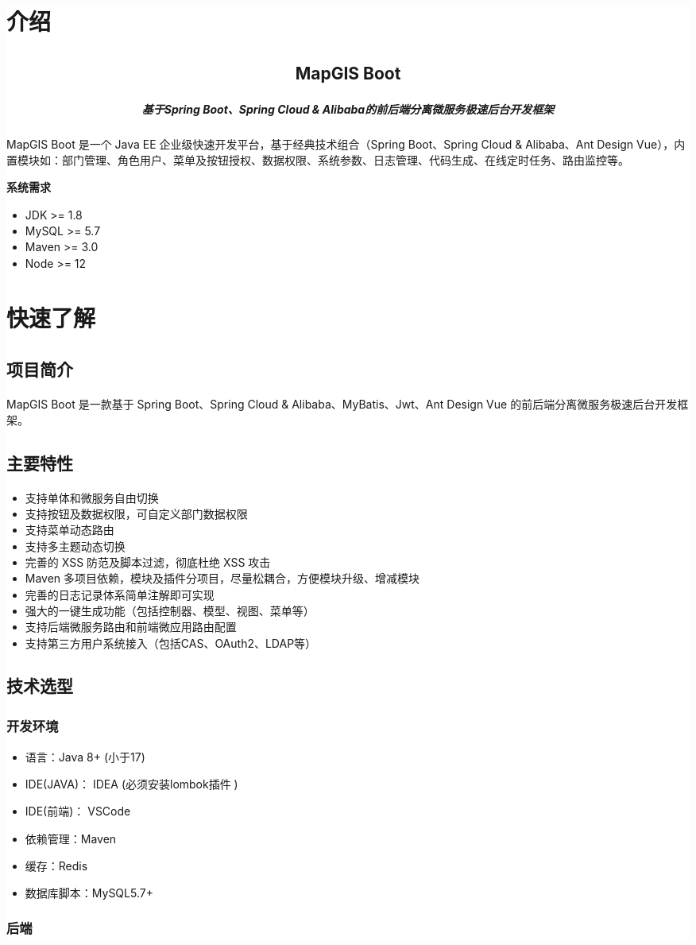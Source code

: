 # 介绍

<h2 align="center">MapGIS Boot</h2>
<h5 align="center">基于Spring Boot、Spring Cloud & Alibaba的前后端分离微服务极速后台开发框架</h3>


MapGIS Boot 是一个 Java EE 企业级快速开发平台，基于经典技术组合（Spring Boot、Spring Cloud & Alibaba、Ant Design Vue），内置模块如：部门管理、角色用户、菜单及按钮授权、数据权限、系统参数、日志管理、代码生成、在线定时任务、路由监控等。

**系统需求**

- JDK >= 1.8
- MySQL >= 5.7
- Maven >= 3.0
- Node >= 12

# 快速了解

## 项目简介

MapGIS Boot 是一款基于 Spring Boot、Spring Cloud & Alibaba、MyBatis、Jwt、Ant Design Vue 的前后端分离微服务极速后台开发框架。

## 主要特性

- 支持单体和微服务自由切换
- 支持按钮及数据权限，可自定义部门数据权限
- 支持菜单动态路由
- 支持多主题动态切换
- 完善的 XSS 防范及脚本过滤，彻底杜绝 XSS 攻击
- Maven 多项目依赖，模块及插件分项目，尽量松耦合，方便模块升级、增减模块
- 完善的日志记录体系简单注解即可实现
- 强大的一键生成功能（包括控制器、模型、视图、菜单等）
- 支持后端微服务路由和前端微应用路由配置
- 支持第三方用户系统接入（包括CAS、OAuth2、LDAP等）

## 技术选型

### 开发环境

- 语言：Java 8+ (小于17)

- IDE(JAVA)： IDEA (必须安装lombok插件 )

- IDE(前端)： VSCode

- 依赖管理：Maven

- 缓存：Redis

- 数据库脚本：MySQL5.7+

### 后端
